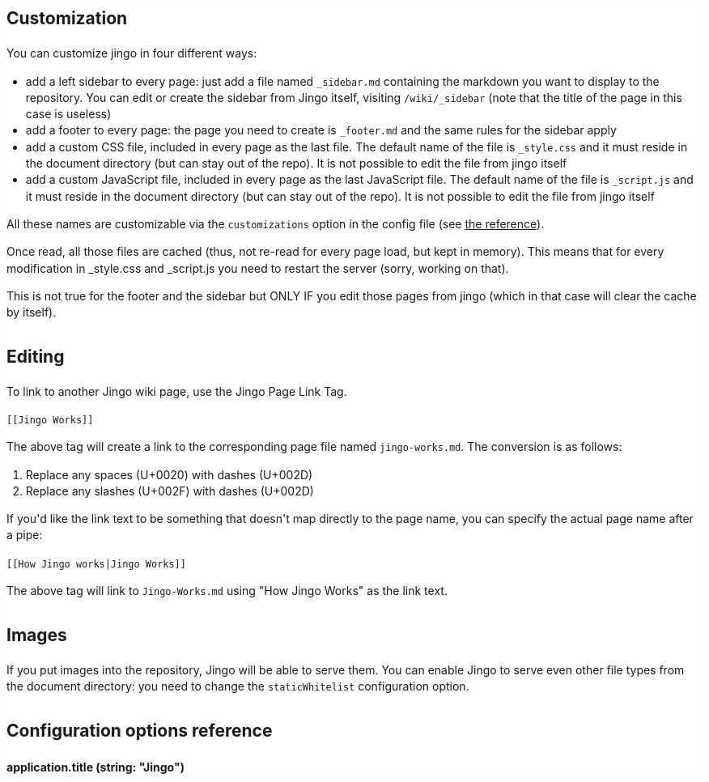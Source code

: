 ## Customization

You can customize jingo in four different ways:

- add a left sidebar to every page: just add a file named `_sidebar.md` containing the markdown you want to display to the repository. You can edit or create the sidebar from Jingo itself, visiting `/wiki/_sidebar` (note that the title of the page in this case is useless)
- add a footer to every page: the page you need to create is `_footer.md` and the same rules for the sidebar apply
- add a custom CSS file, included in every page as the last file. The default name of the file is `_style.css` and it must reside in the document directory (but can stay out of the repo). It is not possible to edit the file from jingo itself
- add a custom JavaScript file, included in every page as the last JavaScript file. The default name of the file is `_script.js` and it must reside in the document directory (but can stay out of the repo). It is not possible to edit the file from jingo itself

All these names are customizable via the `customizations` option in the config file (see [the reference](#configuration-options-reference)).

Once read, all those files are cached (thus, not re-read for every page load, but kept in memory). This means that for every modification in \_style.css and \_script.js you need to restart the server (sorry, working on that).

This is not true for the footer and the sidebar but ONLY IF you edit those pages from jingo (which in that case will clear the cache by itself).

## Editing

To link to another Jingo wiki page, use the Jingo Page Link Tag.

    [[Jingo Works]]

The above tag will create a link to the corresponding page file named `jingo-works.md`. The conversion is as follows:

1. Replace any spaces (U+0020) with dashes (U+002D)
2. Replace any slashes (U+002F) with dashes (U+002D)

If you'd like the link text to be something that doesn't map directly to the page name, you can specify the actual page name after a pipe:

    [[How Jingo works|Jingo Works]]

The above tag will link to `Jingo-Works.md` using "How Jingo Works" as the link text.

## Images

If you put images into the repository, Jingo will be able to serve them. You can enable Jingo to serve even other file types from the document directory: you need to change the `staticWhitelist` configuration option.

## Configuration options reference

#### application.title (string: "Jingo")
